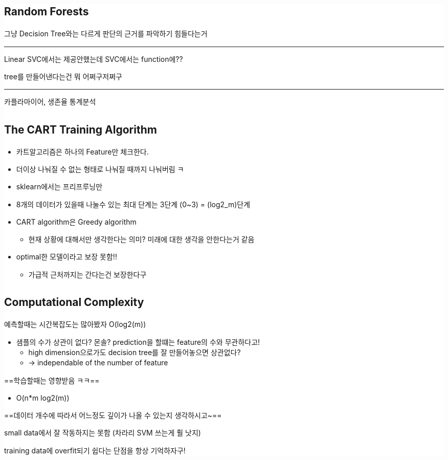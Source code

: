



## Random Forests

그냥 Decision Tree와는 다르게 판단의 근거를 파악하기 힘들다는거









---

Linear SVC에서는 제공안했는데 SVC에서는 function에??



tree를 만들어낸다는건 뭐 어쩌구저쩌구

---



카플라마이어, 생존율 통계분석



## The CART Training Algorithm

- 카트알고리즘은 하나의 Feature만 체크한다.
- 더이상 나눠질 수 없는 형태로 나눠질 때까지 나눠버림 ㅋ
- sklearn에서는 프리프루닝만
- 8개의 데이터가 있을때 나눌수 있는 최대 단계는 3단계 (0~3) = (log2_m)단계
- CART algorithm은 Greedy algorithm
  - 현재 상황에 대해서만 생각한다는 의미? 미래에 대한 생각을 안한다는거 같음

- optimal한 모델이라고 보장 못함!!
  - 가급적 근처까지는 간다는건 보장한다구





## Computational Complexity

예측할때는 시간복잡도는 많아봤자 O(log2(m))

- 샘플의 수가 상관이 없다? 몬솔? prediction을 할떄는 feature의 수와 무관하다고!
  - high dimension으로가도 decision tree를 잘 만들어놓으면 상관없다?
  - -> independable of the number of feature

==학습할때는 영향받음 ㅋㅋ==

- O(n*m log2(m))

==데이터 개수에 따라서 어느정도 깊이가 나올 수 있는지 생각하시고~==

small data에서 잘 작동하지는 못함 (차라리 SVM 쓰는게 훨 낫지)

training data에 overfit되기 쉽다는 단점을 항상 기억하자구!
